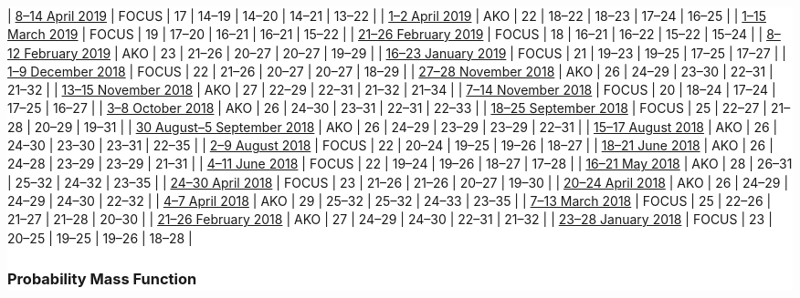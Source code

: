 | [8–14 April 2019](2019-04-14-FOCUS.html) | FOCUS | 17 | 14–19 | 14–20 | 14–21 | 13–22 |
| [1–2 April 2019](2019-04-02-AKO.html) | AKO | 22 | 18–22 | 18–23 | 17–24 | 16–25 |
| [1–15 March 2019](2019-03-15-FOCUS.html) | FOCUS | 19 | 17–20 | 16–21 | 16–21 | 15–22 |
| [21–26 February 2019](2019-02-26-FOCUS.html) | FOCUS | 18 | 16–21 | 16–22 | 15–22 | 15–24 |
| [8–12 February 2019](2019-02-12-AKO.html) | AKO | 23 | 21–26 | 20–27 | 20–27 | 19–29 |
| [16–23 January 2019](2019-01-23-FOCUS.html) | FOCUS | 21 | 19–23 | 19–25 | 17–25 | 17–27 |
| [1–9 December 2018](2018-12-09-FOCUS.html) | FOCUS | 22 | 21–26 | 20–27 | 20–27 | 18–29 |
| [27–28 November 2018](2018-11-28-AKO.html) | AKO | 26 | 24–29 | 23–30 | 22–31 | 21–32 |
| [13–15 November 2018](2018-11-15-AKO.html) | AKO | 27 | 22–29 | 22–31 | 21–32 | 21–34 |
| [7–14 November 2018](2018-11-14-FOCUS.html) | FOCUS | 20 | 18–24 | 17–24 | 17–25 | 16–27 |
| [3–8 October 2018](2018-10-08-AKO.html) | AKO | 26 | 24–30 | 23–31 | 22–31 | 22–33 |
| [18–25 September 2018](2018-09-25-FOCUS.html) | FOCUS | 25 | 22–27 | 21–28 | 20–29 | 19–31 |
| [30 August–5 September 2018](2018-09-05-AKO.html) | AKO | 26 | 24–29 | 23–29 | 23–29 | 22–31 |
| [15–17 August 2018](2018-08-17-AKO.html) | AKO | 26 | 24–30 | 23–30 | 23–31 | 22–35 |
| [2–9 August 2018](2018-08-09-FOCUS.html) | FOCUS | 22 | 20–24 | 19–25 | 19–26 | 18–27 |
| [18–21 June 2018](2018-06-21-AKO.html) | AKO | 26 | 24–28 | 23–29 | 23–29 | 21–31 |
| [4–11 June 2018](2018-06-11-FOCUS.html) | FOCUS | 22 | 19–24 | 19–26 | 18–27 | 17–28 |
| [16–21 May 2018](2018-05-21-AKO.html) | AKO | 28 | 26–31 | 25–32 | 24–32 | 23–35 |
| [24–30 April 2018](2018-04-30-FOCUS.html) | FOCUS | 23 | 21–26 | 21–26 | 20–27 | 19–30 |
| [20–24 April 2018](2018-04-24-AKO.html) | AKO | 26 | 24–29 | 24–29 | 24–30 | 22–32 |
| [4–7 April 2018](2018-04-07-AKO.html) | AKO | 29 | 25–32 | 25–32 | 24–33 | 23–35 |
| [7–13 March 2018](2018-03-13-FOCUS.html) | FOCUS | 25 | 22–26 | 21–27 | 21–28 | 20–30 |
| [21–26 February 2018](2018-02-26-AKO.html) | AKO | 27 | 24–29 | 24–30 | 22–31 | 21–32 |
| [23–28 January 2018](2018-01-28-FOCUS.html) | FOCUS | 23 | 20–25 | 19–25 | 19–26 | 18–28 |

### Probability Mass Function
